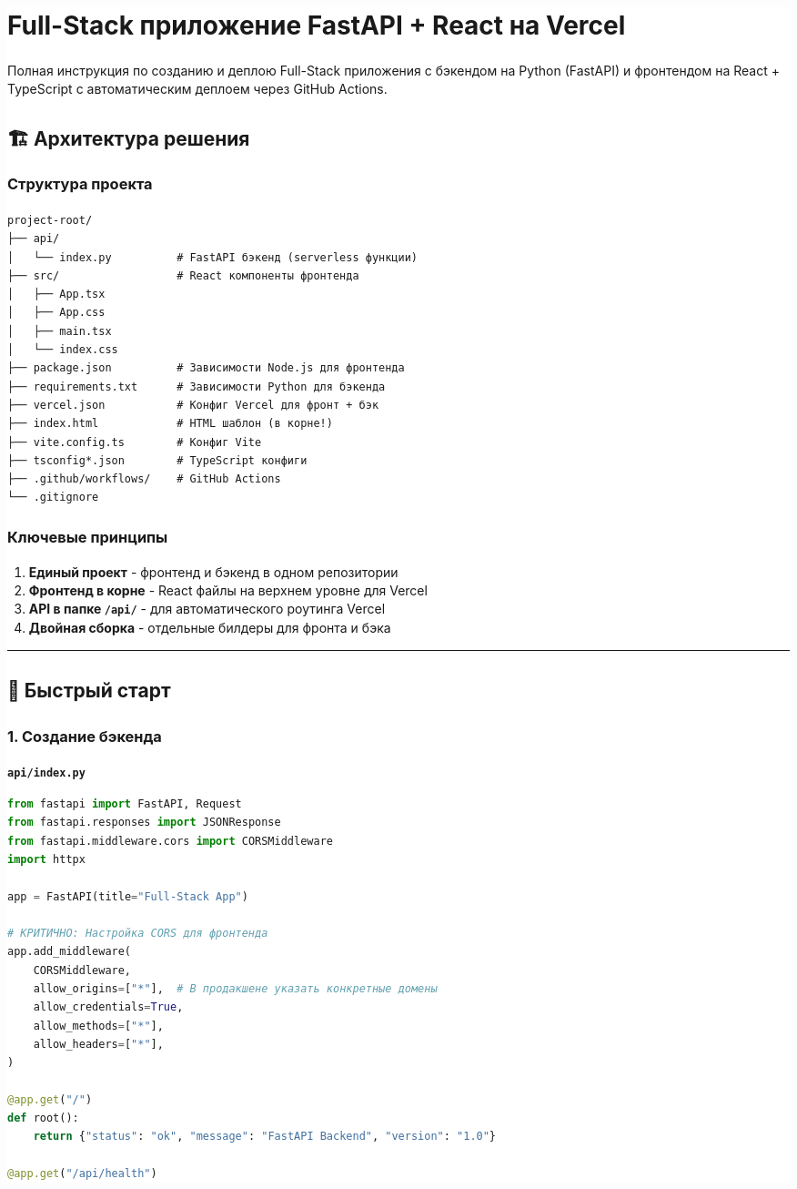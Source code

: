 # Full-Stack приложение FastAPI + React на Vercel

Полная инструкция по созданию и деплою Full-Stack приложения с бэкендом на Python (FastAPI) и фронтендом на React + TypeScript с автоматическим деплоем через GitHub Actions.

## 🏗️ Архитектура решения

### Структура проекта
```
project-root/
├── api/
│   └── index.py          # FastAPI бэкенд (serverless функции)
├── src/                  # React компоненты фронтенда
│   ├── App.tsx
│   ├── App.css  
│   ├── main.tsx
│   └── index.css
├── package.json          # Зависимости Node.js для фронтенда
├── requirements.txt      # Зависимости Python для бэкенда  
├── vercel.json           # Конфиг Vercel для фронт + бэк
├── index.html            # HTML шаблон (в корне!)
├── vite.config.ts        # Конфиг Vite
├── tsconfig*.json        # TypeScript конфиги
├── .github/workflows/    # GitHub Actions
└── .gitignore
```

### Ключевые принципы
1. **Единый проект** - фронтенд и бэкенд в одном репозитории
2. **Фронтенд в корне** - React файлы на верхнем уровне для Vercel
3. **API в папке `/api/`** - для автоматического роутинга Vercel
4. **Двойная сборка** - отдельные билдеры для фронта и бэка

---

## 🚀 Быстрый старт

### 1. Создание бэкенда

**`api/index.py`**
```python
from fastapi import FastAPI, Request
from fastapi.responses import JSONResponse
from fastapi.middleware.cors import CORSMiddleware
import httpx

app = FastAPI(title="Full-Stack App")

# КРИТИЧНО: Настройка CORS для фронтенда
app.add_middleware(
    CORSMiddleware,
    allow_origins=["*"],  # В продакшене указать конкретные домены
    allow_credentials=True,
    allow_methods=["*"],
    allow_headers=["*"],
)

@app.get("/")
def root():
    return {"status": "ok", "message": "FastAPI Backend", "version": "1.0"}

@app.get("/api/health")
```